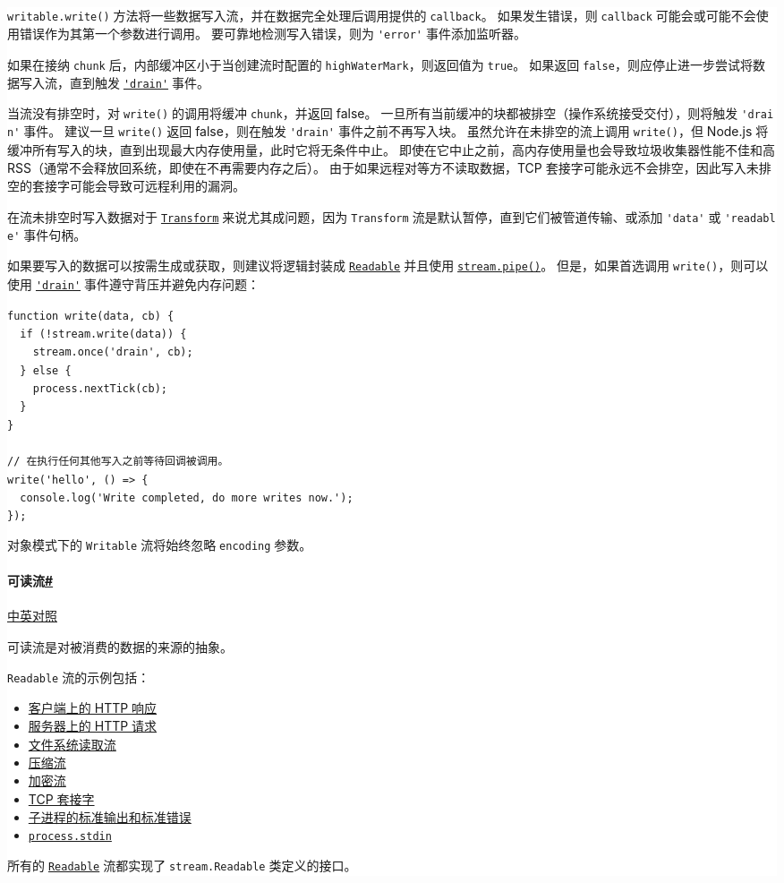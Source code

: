`writable.write()` 方法将一些数据写入流，并在数据完全处理后调用提供的 `callback`。 如果发生错误，则 `callback` 可能会或可能不会使用错误作为其第一个参数进行调用。 要可靠地检测写入错误，则为 `'error'` 事件添加监听器。

如果在接纳 `chunk` 后，内部缓冲区小于当创建流时配置的 `highWaterMark`，则返回值为 `true`。 如果返回 `false`，则应停止进一步尝试将数据写入流，直到触发 [`'drain'`](http://nodejs.cn/api-v12/stream.html#stream_event_drain) 事件。

当流没有排空时，对 `write()` 的调用将缓冲 `chunk`，并返回 false。 一旦所有当前缓冲的块都被排空（操作系统接受交付），则将触发 `'drain'` 事件。 建议一旦 `write()` 返回 false，则在触发 `'drain'` 事件之前不再写入块。 虽然允许在未排空的流上调用 `write()`，但 Node.js 将缓冲所有写入的块，直到出现最大内存使用量，此时它将无条件中止。 即使在它中止之前，高内存使用量也会导致垃圾收集器性能不佳和高 RSS（通常不会释放回系统，即使在不再需要内存之后）。 由于如果远程对等方不读取数据，TCP 套接字可能永远不会排空，因此写入未排空的套接字可能会导致可远程利用的漏洞。

在流未排空时写入数据对于 [`Transform`](http://nodejs.cn/api-v12/stream.html#stream_class_stream_transform) 来说尤其成问题，因为 `Transform` 流是默认暂停，直到它们被管道传输、或添加 `'data'` 或 `'readable'` 事件句柄。

如果要写入的数据可以按需生成或获取，则建议将逻辑封装成 [`Readable`](http://nodejs.cn/api-v12/stream.html#stream_class_stream_readable) 并且使用 [`stream.pipe()`](http://nodejs.cn/api-v12/stream.html#stream_readable_pipe_destination_options)。 但是，如果首选调用 `write()`，则可以使用 [`'drain'`](http://nodejs.cn/api-v12/stream.html#stream_event_drain) 事件遵守背压并避免内存问题：

```
function write(data, cb) {
  if (!stream.write(data)) {
    stream.once('drain', cb);
  } else {
    process.nextTick(cb);
  }
}

// 在执行任何其他写入之前等待回调被调用。
write('hello', () => {
  console.log('Write completed, do more writes now.');
});
```

对象模式下的 `Writable` 流将始终忽略 `encoding` 参数。

#### 可读流[#](http://nodejs.cn/api-v12/stream.html#readable-streams)

[中英对照](http://nodejs.cn/api-v12/stream/readable_streams.html)

可读流是对被消费的数据的来源的抽象。

`Readable` 流的示例包括：

-   [客户端上的 HTTP 响应](http://nodejs.cn/api-v12/http.html#http_class_http_incomingmessage)
-   [服务器上的 HTTP 请求](http://nodejs.cn/api-v12/http.html#http_class_http_incomingmessage)
-   [文件系统读取流](http://nodejs.cn/api-v12/fs.html#fs_class_fs_readstream)
-   [压缩流](http://nodejs.cn/api-v12/zlib.html)
-   [加密流](http://nodejs.cn/api-v12/crypto.html)
-   [TCP 套接字](http://nodejs.cn/api-v12/net.html#net_class_net_socket)
-   [子进程的标准输出和标准错误](http://nodejs.cn/api-v12/child_process.html#child_process_subprocess_stdout)
-   [`process.stdin`](http://nodejs.cn/api-v12/process.html#process_process_stdin)

所有的 [`Readable`](http://nodejs.cn/api-v12/stream.html#stream_class_stream_readable) 流都实现了 `stream.Readable` 类定义的接口。
